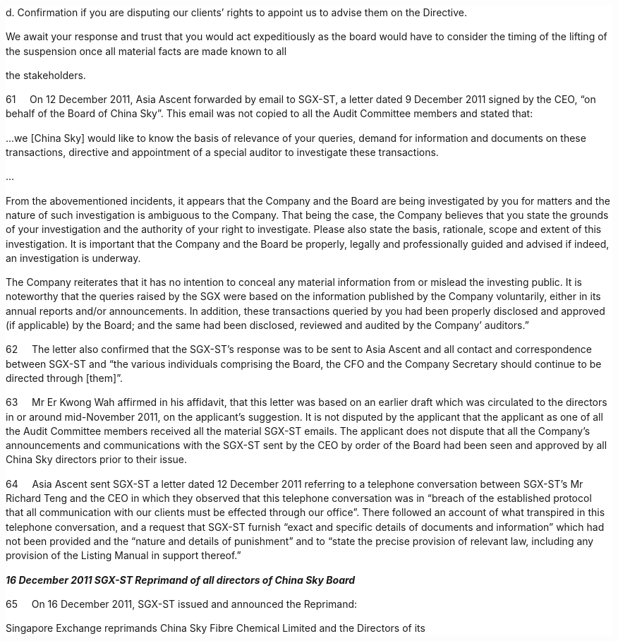  d. Confirmation if you are disputing our clients’ rights to appoint us to advise them on the Directive. 

 We await your response and trust that you would act expeditiously as the board would have to consider the timing of the lifting of the suspension once all material facts are made known to all 


 the stakeholders. 

61     On 12 December 2011, Asia Ascent forwarded by email to SGX-ST, a letter dated 9 December 2011 signed by the CEO, “on behalf of the Board of China Sky”. This email was not copied to all the Audit Committee members and stated that: 

 ...we [China Sky] would like to know the basis of relevance of your queries, demand for information and documents on these transactions, directive and appointment of a special auditor to investigate these transactions. 

 ... 

 From the abovementioned incidents, it appears that the Company and the Board are being investigated by you for matters and the nature of such investigation is ambiguous to the Company. That being the case, the Company believes that you state the grounds of your investigation and the authority of your right to investigate. Please also state the basis, rationale, scope and extent of this investigation. It is important that the Company and the Board be properly, legally and professionally guided and advised if indeed, an investigation is underway. 

 The Company reiterates that it has no intention to conceal any material information from or mislead the investing public. It is noteworthy that the queries raised by the SGX were based on the information published by the Company voluntarily, either in its annual reports and/or announcements. In addition, these transactions queried by you had been properly disclosed and approved (if applicable) by the Board; and the same had been disclosed, reviewed and audited by the Company’ auditors.” 

62     The letter also confirmed that the SGX-ST’s response was to be sent to Asia Ascent and all contact and correspondence between SGX-ST and “the various individuals comprising the Board, the CFO and the Company Secretary should continue to be directed through [them]”. 

63     Mr Er Kwong Wah affirmed in his affidavit, that this letter was based on an earlier draft which was circulated to the directors in or around mid-November 2011, on the applicant’s suggestion. It is not disputed by the applicant that the applicant as one of all the Audit Committee members received all the material SGX-ST emails. The applicant does not dispute that all the Company’s announcements and communications with the SGX-ST sent by the CEO by order of the Board had been seen and approved by all China Sky directors prior to their issue. 

64     Asia Ascent sent SGX-ST a letter dated 12 December 2011 referring to a telephone conversation between SGX-ST’s Mr Richard Teng and the CEO in which they observed that this telephone conversation was in “breach of the established protocol that all communication with our clients must be effected through our office”. There followed an account of what transpired in this telephone conversation, and a request that SGX-ST furnish “exact and specific details of documents and information” which had not been provided and the “nature and details of punishment” and to “state the precise provision of relevant law, including any provision of the Listing Manual in support thereof.” 

**_16 December 2011 SGX-ST Reprimand of all directors of China Sky Board_** 

65     On 16 December 2011, SGX-ST issued and announced the Reprimand: 

 Singapore Exchange reprimands China Sky Fibre Chemical Limited and the Directors of its 

